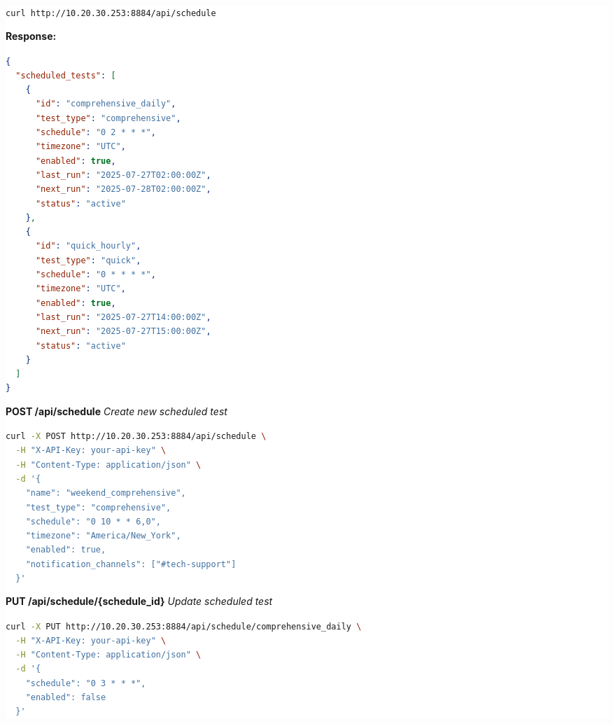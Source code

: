 ```bash
curl http://10.20.30.253:8884/api/schedule
```

**Response:**
```json
{
  "scheduled_tests": [
    {
      "id": "comprehensive_daily",
      "test_type": "comprehensive",
      "schedule": "0 2 * * *",
      "timezone": "UTC",
      "enabled": true,
      "last_run": "2025-07-27T02:00:00Z",
      "next_run": "2025-07-28T02:00:00Z",
      "status": "active"
    },
    {
      "id": "quick_hourly",
      "test_type": "quick",
      "schedule": "0 * * * *",
      "timezone": "UTC", 
      "enabled": true,
      "last_run": "2025-07-27T14:00:00Z",
      "next_run": "2025-07-27T15:00:00Z",
      "status": "active"
    }
  ]
}
```

**POST /api/schedule**
*Create new scheduled test*

```bash
curl -X POST http://10.20.30.253:8884/api/schedule \
  -H "X-API-Key: your-api-key" \
  -H "Content-Type: application/json" \
  -d '{
    "name": "weekend_comprehensive",
    "test_type": "comprehensive",
    "schedule": "0 10 * * 6,0",
    "timezone": "America/New_York",
    "enabled": true,
    "notification_channels": ["#tech-support"]
  }'
```

**PUT /api/schedule/{schedule_id}**
*Update scheduled test*

```bash
curl -X PUT http://10.20.30.253:8884/api/schedule/comprehensive_daily \
  -H "X-API-Key: your-api-key" \
  -H "Content-Type: application/json" \
  -d '{
    "schedule": "0 3 * * *",
    "enabled": false
  }'
```
